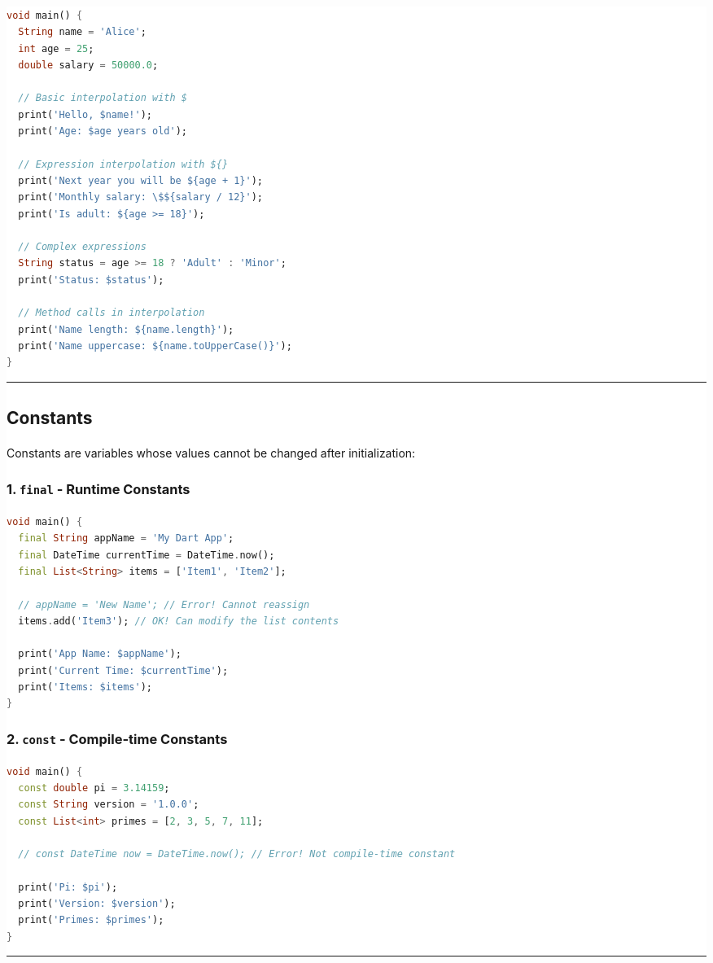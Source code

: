 ```dart
void main() {
  String name = 'Alice';
  int age = 25;
  double salary = 50000.0;
  
  // Basic interpolation with $
  print('Hello, $name!');
  print('Age: $age years old');
  
  // Expression interpolation with ${}
  print('Next year you will be ${age + 1}');
  print('Monthly salary: \$${salary / 12}');
  print('Is adult: ${age >= 18}');
  
  // Complex expressions
  String status = age >= 18 ? 'Adult' : 'Minor';
  print('Status: $status');
  
  // Method calls in interpolation
  print('Name length: ${name.length}');
  print('Name uppercase: ${name.toUpperCase()}');
}
```

---

## Constants

Constants are variables whose values cannot be changed after initialization:

### 1. **`final` - Runtime Constants**
```dart
void main() {
  final String appName = 'My Dart App';
  final DateTime currentTime = DateTime.now();
  final List<String> items = ['Item1', 'Item2'];
  
  // appName = 'New Name'; // Error! Cannot reassign
  items.add('Item3'); // OK! Can modify the list contents
  
  print('App Name: $appName');
  print('Current Time: $currentTime');
  print('Items: $items');
}
```

### 2. **`const` - Compile-time Constants**
```dart
void main() {
  const double pi = 3.14159;
  const String version = '1.0.0';
  const List<int> primes = [2, 3, 5, 7, 11];
  
  // const DateTime now = DateTime.now(); // Error! Not compile-time constant
  
  print('Pi: $pi');
  print('Version: $version');
  print('Primes: $primes');
}
```

---